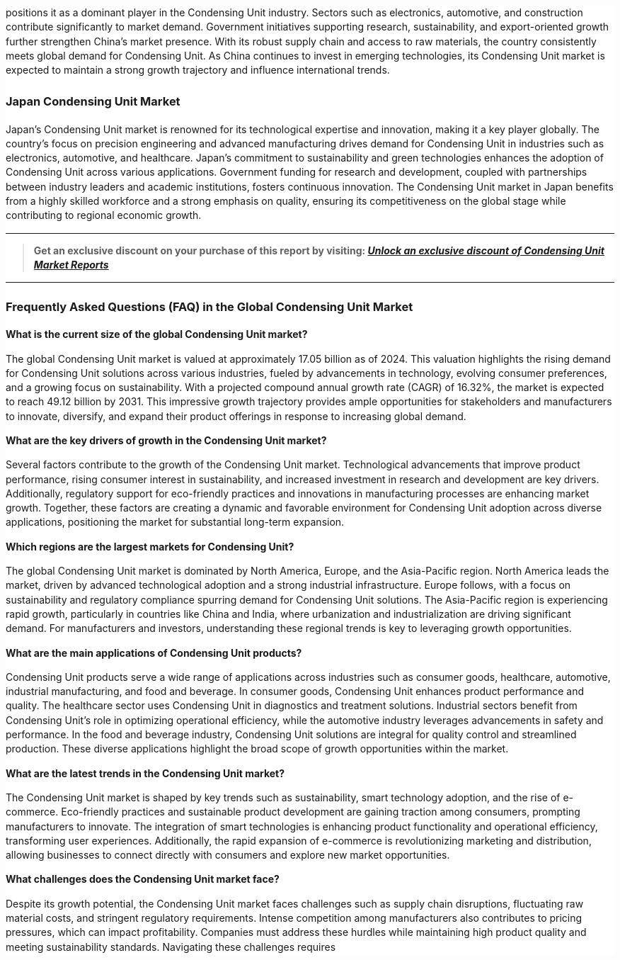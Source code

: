 positions it as a dominant player in the Condensing Unit industry. Sectors such as electronics, automotive, and construction contribute significantly to market demand. Government initiatives supporting research, sustainability, and export-oriented growth further strengthen China&rsquo;s market presence. With its robust supply chain and access to raw materials, the country consistently meets global demand for Condensing Unit. As China continues to invest in emerging technologies, its Condensing Unit market is expected to maintain a strong growth trajectory and influence international trends.</p><h3>Japan Condensing Unit Market</h3><p>Japan&rsquo;s Condensing Unit market is renowned for its technological expertise and innovation, making it a key player globally. The country&rsquo;s focus on precision engineering and advanced manufacturing drives demand for Condensing Unit in industries such as electronics, automotive, and healthcare. Japan&rsquo;s commitment to sustainability and green technologies enhances the adoption of Condensing Unit across various applications. Government funding for research and development, coupled with partnerships between industry leaders and academic institutions, fosters continuous innovation. The Condensing Unit market in Japan benefits from a highly skilled workforce and a strong emphasis on quality, ensuring its competitiveness on the global stage while contributing to regional economic growth.</p><hr /><blockquote><p><strong>Get an exclusive discount on your purchase of this report by visiting: <em><a href="://marketresearchpulse.com/ask-for-discount/120631?utm_source=Github&amp;utm_medium=0110">Unlock an exclusive discount of Condensing Unit Market Reports</a></em>&nbsp;</strong></p></blockquote><hr /><h3>Frequently Asked Questions (FAQ) in the Global Condensing Unit Market</h3><p><strong>What is the current size of the global Condensing Unit market?</strong></p><p>The global Condensing Unit market is valued at approximately 17.05 billion as of 2024. This valuation highlights the rising demand for Condensing Unit solutions across various industries, fueled by advancements in technology, evolving consumer preferences, and a growing focus on sustainability. With a projected compound annual growth rate (CAGR) of 16.32%, the market is expected to reach 49.12 billion by 2031. This impressive growth trajectory provides ample opportunities for stakeholders and manufacturers to innovate, diversify, and expand their product offerings in response to increasing global demand.</p><p><strong>What are the key drivers of growth in the Condensing Unit market?</strong></p><p>Several factors contribute to the growth of the Condensing Unit market. Technological advancements that improve product performance, rising consumer interest in sustainability, and increased investment in research and development are key drivers. Additionally, regulatory support for eco-friendly practices and innovations in manufacturing processes are enhancing market growth. Together, these factors are creating a dynamic and favorable environment for Condensing Unit adoption across diverse applications, positioning the market for substantial long-term expansion.</p><p><strong>Which regions are the largest markets for Condensing Unit?</strong></p><p>The global Condensing Unit market is dominated by North America, Europe, and the Asia-Pacific region. North America leads the market, driven by advanced technological adoption and a strong industrial infrastructure. Europe follows, with a focus on sustainability and regulatory compliance spurring demand for Condensing Unit solutions. The Asia-Pacific region is experiencing rapid growth, particularly in countries like China and India, where urbanization and industrialization are driving significant demand. For manufacturers and investors, understanding these regional trends is key to leveraging growth opportunities.</p><p><strong>What are the main applications of Condensing Unit products?</strong></p><p>Condensing Unit products serve a wide range of applications across industries such as consumer goods, healthcare, automotive, industrial manufacturing, and food and beverage. In consumer goods, Condensing Unit enhances product performance and quality. The healthcare sector uses Condensing Unit in diagnostics and treatment solutions. Industrial sectors benefit from Condensing Unit&rsquo;s role in optimizing operational efficiency, while the automotive industry leverages advancements in safety and performance. In the food and beverage industry, Condensing Unit solutions are integral for quality control and streamlined production. These diverse applications highlight the broad scope of growth opportunities within the market.</p><p><strong>What are the latest trends in the Condensing Unit market?</strong></p><p>The Condensing Unit market is shaped by key trends such as sustainability, smart technology adoption, and the rise of e-commerce. Eco-friendly practices and sustainable product development are gaining traction among consumers, prompting manufacturers to innovate. The integration of smart technologies is enhancing product functionality and operational efficiency, transforming user experiences. Additionally, the rapid expansion of e-commerce is revolutionizing marketing and distribution, allowing businesses to connect directly with consumers and explore new market opportunities.</p><p><strong>What challenges does the Condensing Unit market face?</strong></p><p>Despite its growth potential, the Condensing Unit market faces challenges such as supply chain disruptions, fluctuating raw material costs, and stringent regulatory requirements. Intense competition among manufacturers also contributes to pricing pressures, which can impact profitability. Companies must address these hurdles while maintaining high product quality and meeting sustainability standards. Navigating these challenges requires